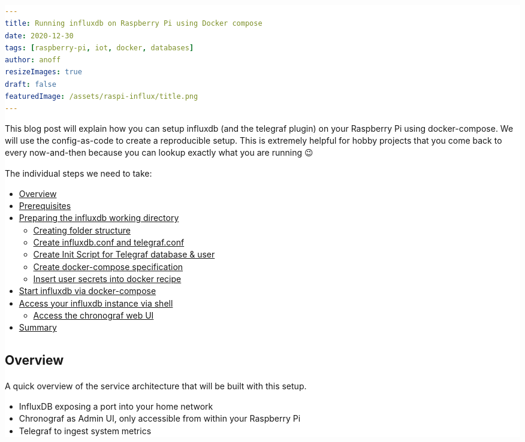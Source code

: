```yaml
---
title: Running influxdb on Raspberry Pi using Docker compose
date: 2020-12-30
tags: [raspberry-pi, iot, docker, databases]
author: anoff
resizeImages: true
draft: false
featuredImage: /assets/raspi-influx/title.png
---
```


This blog post will explain how you can setup influxdb (and the telegraf plugin) on your Raspberry Pi using docker-compose.
We will use the config-as-code to create a reproducible setup.
This is extremely helpful for hobby projects that you come back to every now-and-then because you can lookup exactly what you are running 😉



The individual steps we need to take:


- [Overview](#overview)
- [Prerequisites](#prerequisites)
- [Preparing the influxdb working directory](#preparing-the-influxdb-working-directory)
  - [Creating folder structure](#creating-folder-structure)
  - [Create influxdb.conf and telegraf.conf](#create-influxdbconf-and-telegrafconf)
  - [Create Init Script for Telegraf database & user](#create-init-script-for-telegraf-database--user)
  - [Create docker-compose specification](#create-docker-compose-specification)
  - [Insert user secrets into docker recipe](#insert-user-secrets-into-docker-recipe)
- [Start influxdb via docker-compose](#start-influxdb-via-docker-compose)
- [Access your influxdb instance via shell](#access-your-influxdb-instance-via-shell)
  - [Access the chronograf web UI](#access-the-chronograf-web-ui)
- [Summary](#summary)



## Overview

A quick overview of the service architecture that will be built with this setup.

* InfluxDB exposing a port into your home network
* Chronograf as Admin UI, only accessible from within your Raspberry Pi
* Telegraf to ingest system metrics
